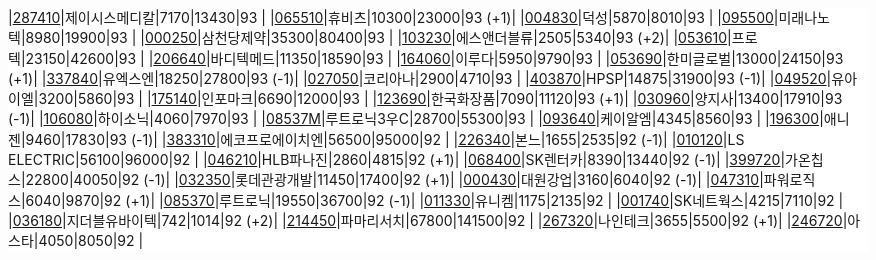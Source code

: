 |[287410](https://finance.daum.net/quotes/A287410)|제이시스메디칼|7170|13430|93 |
|[065510](https://finance.daum.net/quotes/A065510)|휴비츠|10300|23000|93 (+1)|
|[004830](https://finance.daum.net/quotes/A004830)|덕성|5870|8010|93 |
|[095500](https://finance.daum.net/quotes/A095500)|미래나노텍|8980|19900|93 |
|[000250](https://finance.daum.net/quotes/A000250)|삼천당제약|35300|80400|93 |
|[103230](https://finance.daum.net/quotes/A103230)|에스앤더블류|2505|5340|93 (+2)|
|[053610](https://finance.daum.net/quotes/A053610)|프로텍|23150|42600|93 |
|[206640](https://finance.daum.net/quotes/A206640)|바디텍메드|11350|18590|93 |
|[164060](https://finance.daum.net/quotes/A164060)|이루다|5950|9790|93 |
|[053690](https://finance.daum.net/quotes/A053690)|한미글로벌|13000|24150|93 (+1)|
|[337840](https://finance.daum.net/quotes/A337840)|유엑스엔|18250|27800|93 (-1)|
|[027050](https://finance.daum.net/quotes/A027050)|코리아나|2900|4710|93 |
|[403870](https://finance.daum.net/quotes/A403870)|HPSP|14875|31900|93 (-1)|
|[049520](https://finance.daum.net/quotes/A049520)|유아이엘|3200|5860|93 |
|[175140](https://finance.daum.net/quotes/A175140)|인포마크|6690|12000|93 |
|[123690](https://finance.daum.net/quotes/A123690)|한국화장품|7090|11120|93 (+1)|
|[030960](https://finance.daum.net/quotes/A030960)|양지사|13400|17910|93 (-1)|
|[106080](https://finance.daum.net/quotes/A106080)|하이소닉|4060|7970|93 |
|[08537M](https://finance.daum.net/quotes/A08537M)|루트로닉3우C|28700|55300|93 |
|[093640](https://finance.daum.net/quotes/A093640)|케이알엠|4345|8560|93 |
|[196300](https://finance.daum.net/quotes/A196300)|애니젠|9460|17830|93 (-1)|
|[383310](https://finance.daum.net/quotes/A383310)|에코프로에이치엔|56500|95000|92 |
|[226340](https://finance.daum.net/quotes/A226340)|본느|1655|2535|92 (-1)|
|[010120](https://finance.daum.net/quotes/A010120)|LS ELECTRIC|56100|96000|92 |
|[046210](https://finance.daum.net/quotes/A046210)|HLB파나진|2860|4815|92 (+1)|
|[068400](https://finance.daum.net/quotes/A068400)|SK렌터카|8390|13440|92 (-1)|
|[399720](https://finance.daum.net/quotes/A399720)|가온칩스|22800|40050|92 (-1)|
|[032350](https://finance.daum.net/quotes/A032350)|롯데관광개발|11450|17400|92 (+1)|
|[000430](https://finance.daum.net/quotes/A000430)|대원강업|3160|6040|92 (-1)|
|[047310](https://finance.daum.net/quotes/A047310)|파워로직스|6040|9870|92 (+1)|
|[085370](https://finance.daum.net/quotes/A085370)|루트로닉|19550|36700|92 (-1)|
|[011330](https://finance.daum.net/quotes/A011330)|유니켐|1175|2135|92 |
|[001740](https://finance.daum.net/quotes/A001740)|SK네트웍스|4215|7110|92 |
|[036180](https://finance.daum.net/quotes/A036180)|지더블유바이텍|742|1014|92 (+2)|
|[214450](https://finance.daum.net/quotes/A214450)|파마리서치|67800|141500|92 |
|[267320](https://finance.daum.net/quotes/A267320)|나인테크|3655|5500|92 (+1)|
|[246720](https://finance.daum.net/quotes/A246720)|아스타|4050|8050|92 |